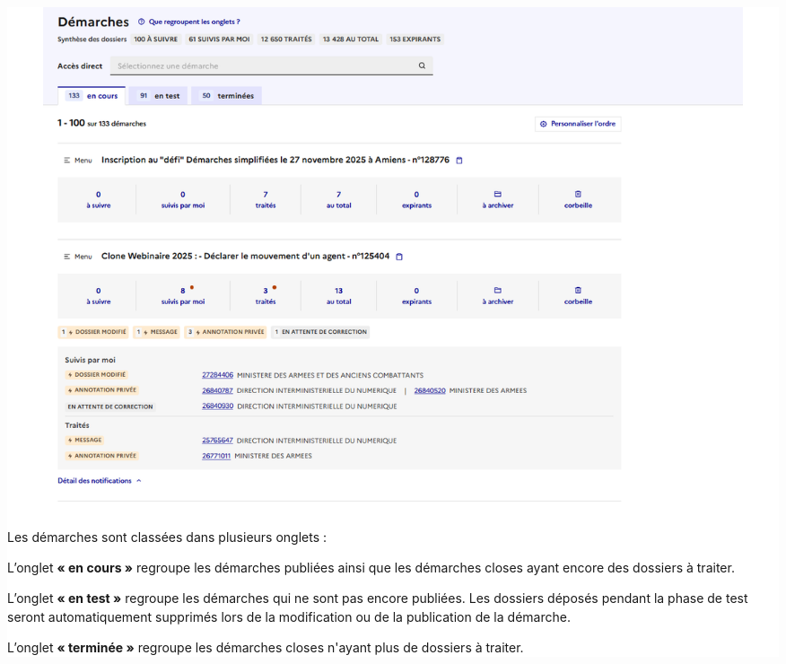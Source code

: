 <figure><img src="../.gitbook/assets/image (5).png" alt=""><figcaption></figcaption></figure>

Les démarches sont classées dans plusieurs onglets :&#x20;

L’onglet **« en cours »** regroupe les démarches publiées ainsi que les démarches closes ayant encore des dossiers à traiter.

L’onglet **« en test »** regroupe les démarches qui ne sont pas encore publiées. Les dossiers déposés pendant la phase de test seront automatiquement supprimés lors de la modification ou de la publication de la démarche.

L’onglet **« terminée »** regroupe les démarches closes n'ayant plus de dossiers à traiter.
